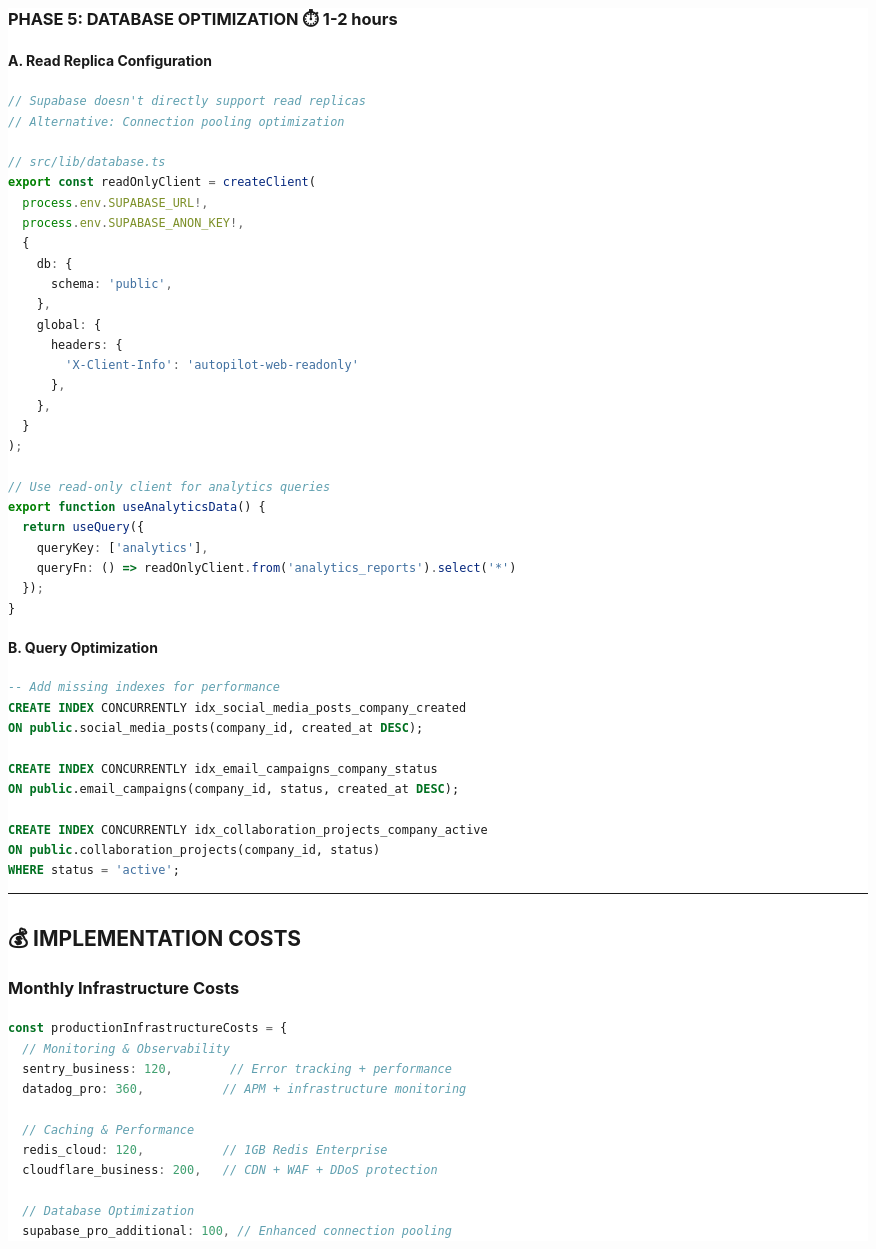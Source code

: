### **PHASE 5: DATABASE OPTIMIZATION** ⏱️ 1-2 hours

#### **A. Read Replica Configuration**
```typescript
// Supabase doesn't directly support read replicas
// Alternative: Connection pooling optimization

// src/lib/database.ts
export const readOnlyClient = createClient(
  process.env.SUPABASE_URL!,
  process.env.SUPABASE_ANON_KEY!,
  {
    db: {
      schema: 'public',
    },
    global: {
      headers: { 
        'X-Client-Info': 'autopilot-web-readonly'
      },
    },
  }
);

// Use read-only client for analytics queries
export function useAnalyticsData() {
  return useQuery({
    queryKey: ['analytics'],
    queryFn: () => readOnlyClient.from('analytics_reports').select('*')
  });
}
```

#### **B. Query Optimization**
```sql
-- Add missing indexes for performance
CREATE INDEX CONCURRENTLY idx_social_media_posts_company_created 
ON public.social_media_posts(company_id, created_at DESC);

CREATE INDEX CONCURRENTLY idx_email_campaigns_company_status 
ON public.email_campaigns(company_id, status, created_at DESC);

CREATE INDEX CONCURRENTLY idx_collaboration_projects_company_active 
ON public.collaboration_projects(company_id, status) 
WHERE status = 'active';
```

---

## 💰 **IMPLEMENTATION COSTS**

### **Monthly Infrastructure Costs**
```typescript
const productionInfrastructureCosts = {
  // Monitoring & Observability
  sentry_business: 120,        // Error tracking + performance
  datadog_pro: 360,           // APM + infrastructure monitoring
  
  // Caching & Performance  
  redis_cloud: 120,           // 1GB Redis Enterprise
  cloudflare_business: 200,   // CDN + WAF + DDoS protection
  
  // Database Optimization
  supabase_pro_additional: 100, // Enhanced connection pooling
```